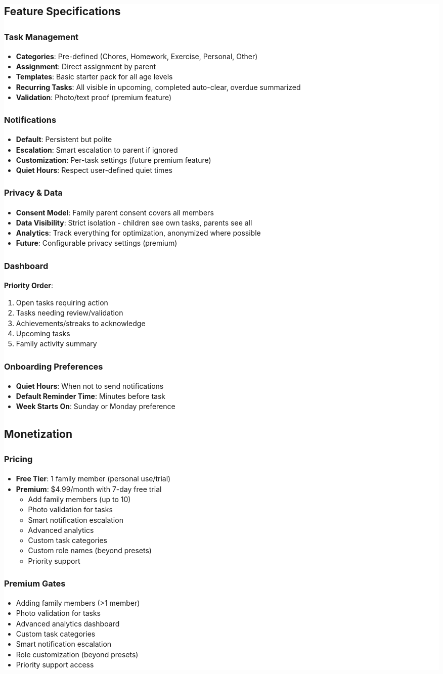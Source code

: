 ## Feature Specifications

### Task Management
- **Categories**: Pre-defined (Chores, Homework, Exercise, Personal, Other)
- **Assignment**: Direct assignment by parent
- **Templates**: Basic starter pack for all age levels
- **Recurring Tasks**: All visible in upcoming, completed auto-clear, overdue summarized
- **Validation**: Photo/text proof (premium feature)

### Notifications
- **Default**: Persistent but polite
- **Escalation**: Smart escalation to parent if ignored
- **Customization**: Per-task settings (future premium feature)
- **Quiet Hours**: Respect user-defined quiet times

### Privacy & Data
- **Consent Model**: Family parent consent covers all members
- **Data Visibility**: Strict isolation - children see own tasks, parents see all
- **Analytics**: Track everything for optimization, anonymized where possible
- **Future**: Configurable privacy settings (premium)

### Dashboard
**Priority Order**:
1. Open tasks requiring action
2. Tasks needing review/validation
3. Achievements/streaks to acknowledge
4. Upcoming tasks
5. Family activity summary

### Onboarding Preferences
- **Quiet Hours**: When not to send notifications
- **Default Reminder Time**: Minutes before task
- **Week Starts On**: Sunday or Monday preference

## Monetization

### Pricing
- **Free Tier**: 1 family member (personal use/trial)
- **Premium**: $4.99/month with 7-day free trial
  - Add family members (up to 10)
  - Photo validation for tasks
  - Smart notification escalation
  - Advanced analytics
  - Custom task categories
  - Custom role names (beyond presets)
  - Priority support

### Premium Gates
- Adding family members (>1 member)
- Photo validation for tasks
- Advanced analytics dashboard
- Custom task categories
- Smart notification escalation
- Role customization (beyond presets)
- Priority support access
